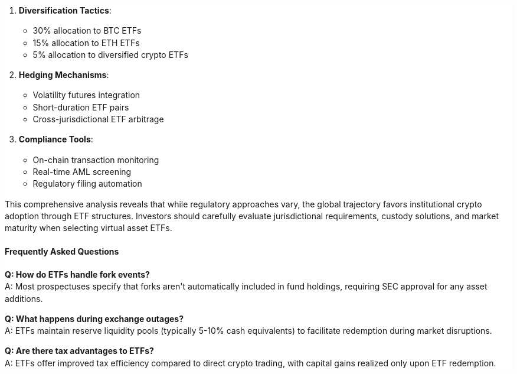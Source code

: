 1. **Diversification Tactics**: 
   - 30% allocation to BTC ETFs
   - 15% allocation to ETH ETFs
   - 5% allocation to diversified crypto ETFs

2. **Hedging Mechanisms**: 
   - Volatility futures integration
   - Short-duration ETF pairs
   - Cross-jurisdictional ETF arbitrage

3. **Compliance Tools**: 
   - On-chain transaction monitoring
   - Real-time AML screening
   - Regulatory filing automation

This comprehensive analysis reveals that while regulatory approaches vary, the global trajectory favors institutional crypto adoption through ETF structures. Investors should carefully evaluate jurisdictional requirements, custody solutions, and market maturity when selecting virtual asset ETFs.

#### Frequently Asked Questions
**Q: How do ETFs handle fork events?**  
A: Most prospectuses specify that forks aren't automatically included in fund holdings, requiring SEC approval for any asset additions.

**Q: What happens during exchange outages?**  
A: ETFs maintain reserve liquidity pools (typically 5-10% cash equivalents) to facilitate redemption during market disruptions.

**Q: Are there tax advantages to ETFs?**  
A: ETFs offer improved tax efficiency compared to direct crypto trading, with capital gains realized only upon ETF redemption.